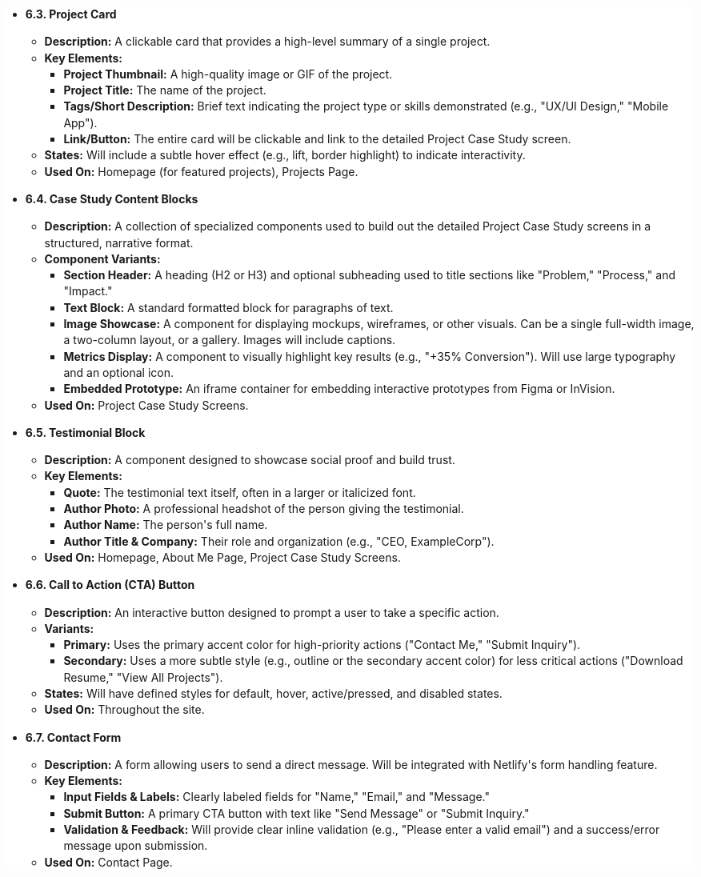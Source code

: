 * **6.3. Project Card**
    * **Description:** A clickable card that provides a high-level summary of a single project.
    * **Key Elements:**
        * **Project Thumbnail:** A high-quality image or GIF of the project.
        * **Project Title:** The name of the project.
        * **Tags/Short Description:** Brief text indicating the project type or skills demonstrated (e.g., "UX/UI Design," "Mobile App").
        * **Link/Button:** The entire card will be clickable and link to the detailed Project Case Study screen.
    * **States:** Will include a subtle hover effect (e.g., lift, border highlight) to indicate interactivity.
    * **Used On:** Homepage (for featured projects), Projects Page.

* **6.4. Case Study Content Blocks**
    * **Description:** A collection of specialized components used to build out the detailed Project Case Study screens in a structured, narrative format.
    * **Component Variants:**
        * **Section Header:** A heading (H2 or H3) and optional subheading used to title sections like "Problem," "Process," and "Impact."
        * **Text Block:** A standard formatted block for paragraphs of text.
        * **Image Showcase:** A component for displaying mockups, wireframes, or other visuals. Can be a single full-width image, a two-column layout, or a gallery. Images will include captions.
        * **Metrics Display:** A component to visually highlight key results (e.g., "+35% Conversion"). Will use large typography and an optional icon.
        * **Embedded Prototype:** An iframe container for embedding interactive prototypes from Figma or InVision.
    * **Used On:** Project Case Study Screens.

* **6.5. Testimonial Block**
    * **Description:** A component designed to showcase social proof and build trust.
    * **Key Elements:**
        * **Quote:** The testimonial text itself, often in a larger or italicized font.
        * **Author Photo:** A professional headshot of the person giving the testimonial.
        * **Author Name:** The person's full name.
        * **Author Title & Company:** Their role and organization (e.g., "CEO, ExampleCorp").
    * **Used On:** Homepage, About Me Page, Project Case Study Screens.

* **6.6. Call to Action (CTA) Button**
    * **Description:** An interactive button designed to prompt a user to take a specific action.
    * **Variants:**
        * **Primary:** Uses the primary accent color for high-priority actions ("Contact Me," "Submit Inquiry").
        * **Secondary:** Uses a more subtle style (e.g., outline or the secondary accent color) for less critical actions ("Download Resume," "View All Projects").
    * **States:** Will have defined styles for default, hover, active/pressed, and disabled states.
    * **Used On:** Throughout the site.

* **6.7. Contact Form**
    * **Description:** A form allowing users to send a direct message. Will be integrated with Netlify's form handling feature.
    * **Key Elements:**
        * **Input Fields & Labels:** Clearly labeled fields for "Name," "Email," and "Message."
        * **Submit Button:** A primary CTA button with text like "Send Message" or "Submit Inquiry."
        * **Validation & Feedback:** Will provide clear inline validation (e.g., "Please enter a valid email") and a success/error message upon submission.
    * **Used On:** Contact Page.
